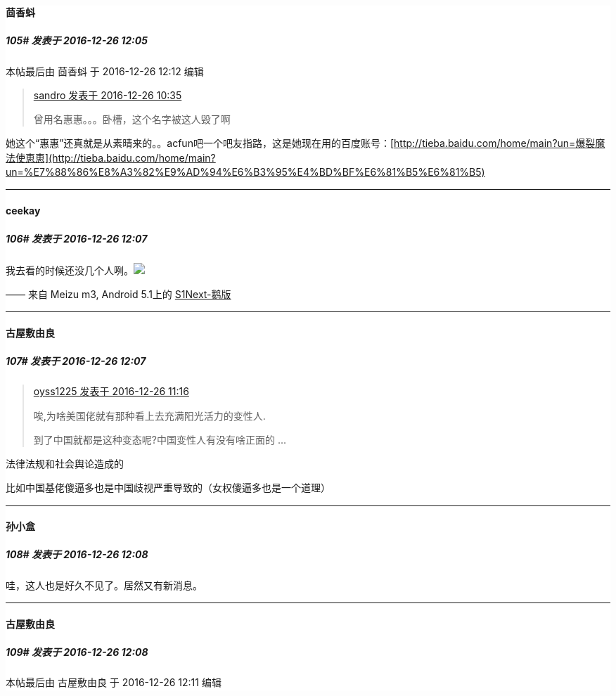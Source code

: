 ####  茴香蚪  
##### 105#       发表于 2016-12-26 12:05


 本帖最后由 茴香蚪 于 2016-12-26 12:12 编辑 
<blockquote><a href="httphttps://bbs.saraba1st.com/2b/forum.php?mod=redirect&amp;goto=findpost&amp;pid=34602674&amp;ptid=1358001" target="_blank">sandro 发表于 2016-12-26 10:35</a>

曾用名惠惠。。。卧槽，这个名字被这人毁了啊</blockquote>
她这个“惠惠”还真就是从素晴来的。。acfun吧一个吧友指路，这是她现在用的百度账号：[http://tieba.baidu.com/home/main?un=爆裂魔法使恵恵](http://tieba.baidu.com/home/main?un=%E7%88%86%E8%A3%82%E9%AD%94%E6%B3%95%E4%BD%BF%E6%81%B5%E6%81%B5)


-----

####  ceekay  
##### 106#       发表于 2016-12-26 12:07


我去看的时候还没几个人咧。<img src="https://static.saraba1st.com/image/smiley/face/116.gif" referrerpolicy="no-referrer">

—— 来自 Meizu m3, Android 5.1上的 [S1Next-鹅版](https://github.com/ykrank/S1-Next/releases)


-----

####  古屋敷由良  
##### 107#       发表于 2016-12-26 12:07


<blockquote><a href="httphttps://bbs.saraba1st.com/2b/forum.php?mod=redirect&amp;goto=findpost&amp;pid=34603195&amp;ptid=1358001" target="_blank">oyss1225 发表于 2016-12-26 11:16</a>

唉,为啥美国佬就有那种看上去充满阳光活力的变性人.


到了中国就都是这种变态呢?中国变性人有没有啥正面的 ...</blockquote>
法律法规和社会舆论造成的

比如中国基佬傻逼多也是中国歧视严重导致的（女权傻逼多也是一个道理）


-----

####  孙小盒  
##### 108#       发表于 2016-12-26 12:08


哇，这人也是好久不见了。居然又有新消息。


-----

####  古屋敷由良  
##### 109#       发表于 2016-12-26 12:08


 本帖最后由 古屋敷由良 于 2016-12-26 12:11 编辑 
